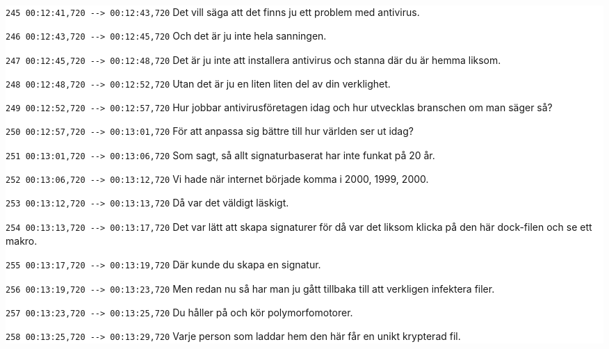 

`245 00:12:41,720 --> 00:12:43,720`
Det vill säga att det finns ju ett problem med antivirus.



`246 00:12:43,720 --> 00:12:45,720`
Och det är ju inte hela sanningen.



`247 00:12:45,720 --> 00:12:48,720`
Det är ju inte att installera antivirus och stanna där du är hemma liksom.



`248 00:12:48,720 --> 00:12:52,720`
Utan det är ju en liten liten del av din verklighet.



`249 00:12:52,720 --> 00:12:57,720`
Hur jobbar antivirusföretagen idag och hur utvecklas branschen om man säger så?



`250 00:12:57,720 --> 00:13:01,720`
För att anpassa sig bättre till hur världen ser ut idag?



`251 00:13:01,720 --> 00:13:06,720`
Som sagt, så allt signaturbaserat har inte funkat på 20 år.



`252 00:13:06,720 --> 00:13:12,720`
Vi hade när internet började komma i 2000, 1999, 2000.



`253 00:13:12,720 --> 00:13:13,720`
Då var det väldigt läskigt.



`254 00:13:13,720 --> 00:13:17,720`
Det var lätt att skapa signaturer för då var det liksom klicka på den här dock-filen och se ett makro.



`255 00:13:17,720 --> 00:13:19,720`
Där kunde du skapa en signatur.



`256 00:13:19,720 --> 00:13:23,720`
Men redan nu så har man ju gått tillbaka till att verkligen infektera filer.



`257 00:13:23,720 --> 00:13:25,720`
Du håller på och kör polymorfomotorer.



`258 00:13:25,720 --> 00:13:29,720`
Varje person som laddar hem den här får en unikt krypterad fil.
